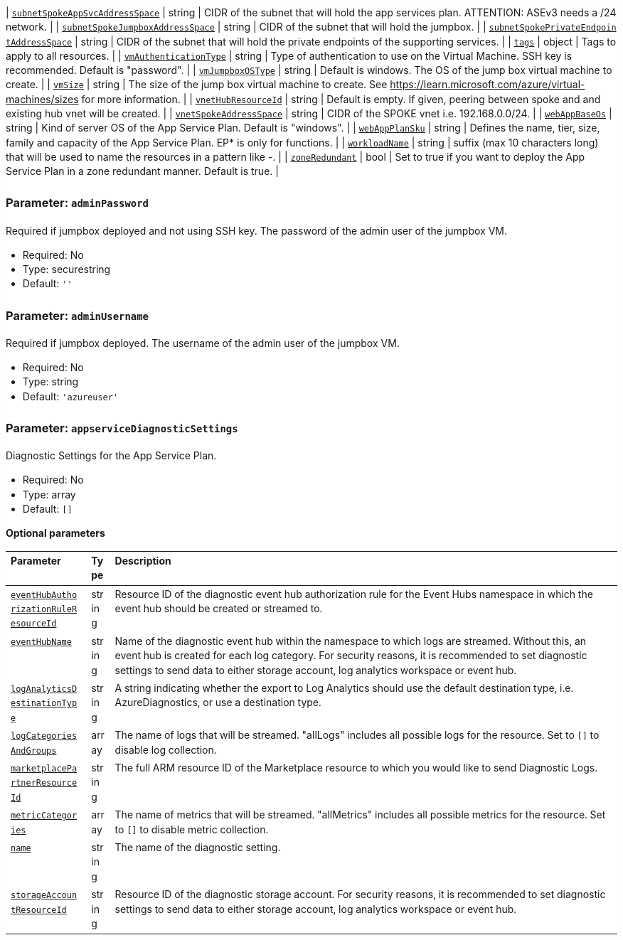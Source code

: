 | [`subnetSpokeAppSvcAddressSpace`](#parameter-subnetspokeappsvcaddressspace) | string | CIDR of the subnet that will hold the app services plan. ATTENTION: ASEv3 needs a /24 network. |
| [`subnetSpokeJumpboxAddressSpace`](#parameter-subnetspokejumpboxaddressspace) | string | CIDR of the subnet that will hold the jumpbox. |
| [`subnetSpokePrivateEndpointAddressSpace`](#parameter-subnetspokeprivateendpointaddressspace) | string | CIDR of the subnet that will hold the private endpoints of the supporting services. |
| [`tags`](#parameter-tags) | object | Tags to apply to all resources. |
| [`vmAuthenticationType`](#parameter-vmauthenticationtype) | string | Type of authentication to use on the Virtual Machine. SSH key is recommended. Default is "password". |
| [`vmJumpboxOSType`](#parameter-vmjumpboxostype) | string | Default is windows. The OS of the jump box virtual machine to create. |
| [`vmSize`](#parameter-vmsize) | string | The size of the jump box virtual machine to create. See https://learn.microsoft.com/azure/virtual-machines/sizes for more information. |
| [`vnetHubResourceId`](#parameter-vnethubresourceid) | string | Default is empty. If given, peering between spoke and and existing hub vnet will be created. |
| [`vnetSpokeAddressSpace`](#parameter-vnetspokeaddressspace) | string | CIDR of the SPOKE vnet i.e. 192.168.0.0/24. |
| [`webAppBaseOs`](#parameter-webappbaseos) | string | Kind of server OS of the App Service Plan. Default is "windows". |
| [`webAppPlanSku`](#parameter-webappplansku) | string | Defines the name, tier, size, family and capacity of the App Service Plan. EP* is only for functions. |
| [`workloadName`](#parameter-workloadname) | string | suffix (max 10 characters long) that will be used to name the resources in a pattern like <resourceAbbreviation>-<workloadName>. |
| [`zoneRedundant`](#parameter-zoneredundant) | bool | Set to true if you want to deploy the App Service Plan in a zone redundant manner. Default is true. |

### Parameter: `adminPassword`

Required if jumpbox deployed and not using SSH key. The password of the admin user of the jumpbox VM.

- Required: No
- Type: securestring
- Default: `''`

### Parameter: `adminUsername`

Required if jumpbox deployed. The username of the admin user of the jumpbox VM.

- Required: No
- Type: string
- Default: `'azureuser'`

### Parameter: `appserviceDiagnosticSettings`

Diagnostic Settings for the App Service Plan.

- Required: No
- Type: array
- Default: `[]`

**Optional parameters**

| Parameter | Type | Description |
| :-- | :-- | :-- |
| [`eventHubAuthorizationRuleResourceId`](#parameter-appservicediagnosticsettingseventhubauthorizationruleresourceid) | string | Resource ID of the diagnostic event hub authorization rule for the Event Hubs namespace in which the event hub should be created or streamed to. |
| [`eventHubName`](#parameter-appservicediagnosticsettingseventhubname) | string | Name of the diagnostic event hub within the namespace to which logs are streamed. Without this, an event hub is created for each log category. For security reasons, it is recommended to set diagnostic settings to send data to either storage account, log analytics workspace or event hub. |
| [`logAnalyticsDestinationType`](#parameter-appservicediagnosticsettingsloganalyticsdestinationtype) | string | A string indicating whether the export to Log Analytics should use the default destination type, i.e. AzureDiagnostics, or use a destination type. |
| [`logCategoriesAndGroups`](#parameter-appservicediagnosticsettingslogcategoriesandgroups) | array | The name of logs that will be streamed. "allLogs" includes all possible logs for the resource. Set to `[]` to disable log collection. |
| [`marketplacePartnerResourceId`](#parameter-appservicediagnosticsettingsmarketplacepartnerresourceid) | string | The full ARM resource ID of the Marketplace resource to which you would like to send Diagnostic Logs. |
| [`metricCategories`](#parameter-appservicediagnosticsettingsmetriccategories) | array | The name of metrics that will be streamed. "allMetrics" includes all possible metrics for the resource. Set to `[]` to disable metric collection. |
| [`name`](#parameter-appservicediagnosticsettingsname) | string | The name of the diagnostic setting. |
| [`storageAccountResourceId`](#parameter-appservicediagnosticsettingsstorageaccountresourceid) | string | Resource ID of the diagnostic storage account. For security reasons, it is recommended to set diagnostic settings to send data to either storage account, log analytics workspace or event hub. |